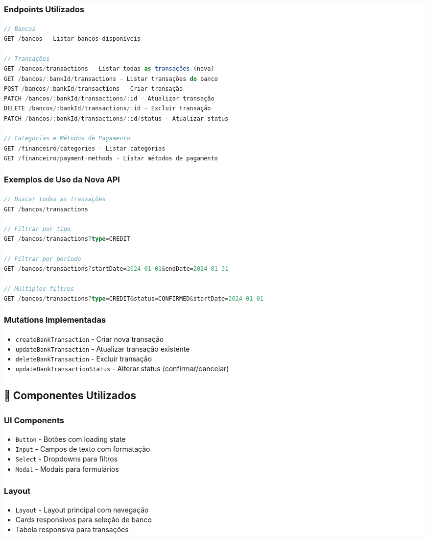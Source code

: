 ### **Endpoints Utilizados**
```typescript
// Bancos
GET /bancos - Listar bancos disponíveis

// Transações
GET /bancos/transactions - Listar todas as transações (nova)
GET /bancos/:bankId/transactions - Listar transações do banco
POST /bancos/:bankId/transactions - Criar transação
PATCH /bancos/:bankId/transactions/:id - Atualizar transação
DELETE /bancos/:bankId/transactions/:id - Excluir transação
PATCH /bancos/:bankId/transactions/:id/status - Atualizar status

// Categorias e Métodos de Pagamento
GET /financeiro/categories - Listar categorias
GET /financeiro/payment-methods - Listar métodos de pagamento
```

### **Exemplos de Uso da Nova API**
```typescript
// Buscar todas as transações
GET /bancos/transactions

// Filtrar por tipo
GET /bancos/transactions?type=CREDIT

// Filtrar por período
GET /bancos/transactions?startDate=2024-01-01&endDate=2024-01-31

// Múltiplos filtros
GET /bancos/transactions?type=CREDIT&status=CONFIRMED&startDate=2024-01-01
```

### **Mutations Implementadas**
- `createBankTransaction` - Criar nova transação
- `updateBankTransaction` - Atualizar transação existente
- `deleteBankTransaction` - Excluir transação
- `updateBankTransactionStatus` - Alterar status (confirmar/cancelar)

## 🎨 **Componentes Utilizados**

### **UI Components**
- `Button` - Botões com loading state
- `Input` - Campos de texto com formatação
- `Select` - Dropdowns para filtros
- `Modal` - Modais para formulários

### **Layout**
- `Layout` - Layout principal com navegação
- Cards responsivos para seleção de banco
- Tabela responsiva para transações
